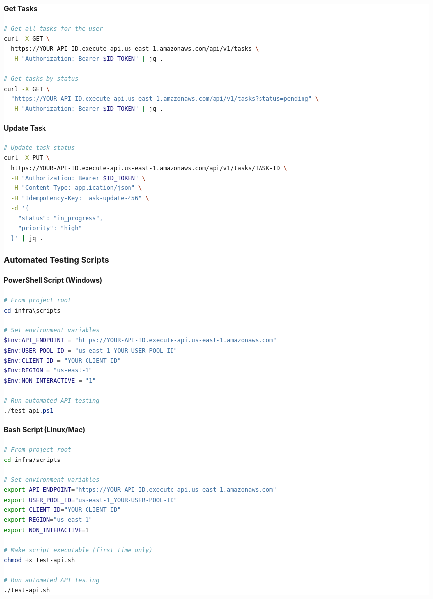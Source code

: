 #### Get Tasks
```bash
# Get all tasks for the user
curl -X GET \
  https://YOUR-API-ID.execute-api.us-east-1.amazonaws.com/api/v1/tasks \
  -H "Authorization: Bearer $ID_TOKEN" | jq .

# Get tasks by status
curl -X GET \
  "https://YOUR-API-ID.execute-api.us-east-1.amazonaws.com/api/v1/tasks?status=pending" \
  -H "Authorization: Bearer $ID_TOKEN" | jq .
```

#### Update Task
```bash
# Update task status
curl -X PUT \
  https://YOUR-API-ID.execute-api.us-east-1.amazonaws.com/api/v1/tasks/TASK-ID \
  -H "Authorization: Bearer $ID_TOKEN" \
  -H "Content-Type: application/json" \
  -H "Idempotency-Key: task-update-456" \
  -d '{
    "status": "in_progress",
    "priority": "high"
  }' | jq .
```

### Automated Testing Scripts

#### PowerShell Script (Windows)
```powershell
# From project root
cd infra\scripts

# Set environment variables
$Env:API_ENDPOINT = "https://YOUR-API-ID.execute-api.us-east-1.amazonaws.com"
$Env:USER_POOL_ID = "us-east-1_YOUR-USER-POOL-ID"
$Env:CLIENT_ID = "YOUR-CLIENT-ID"
$Env:REGION = "us-east-1"
$Env:NON_INTERACTIVE = "1"

# Run automated API testing
./test-api.ps1
```

#### Bash Script (Linux/Mac)
```bash
# From project root
cd infra/scripts

# Set environment variables
export API_ENDPOINT="https://YOUR-API-ID.execute-api.us-east-1.amazonaws.com"
export USER_POOL_ID="us-east-1_YOUR-USER-POOL-ID"
export CLIENT_ID="YOUR-CLIENT-ID"
export REGION="us-east-1"
export NON_INTERACTIVE=1

# Make script executable (first time only)
chmod +x test-api.sh

# Run automated API testing
./test-api.sh
```
